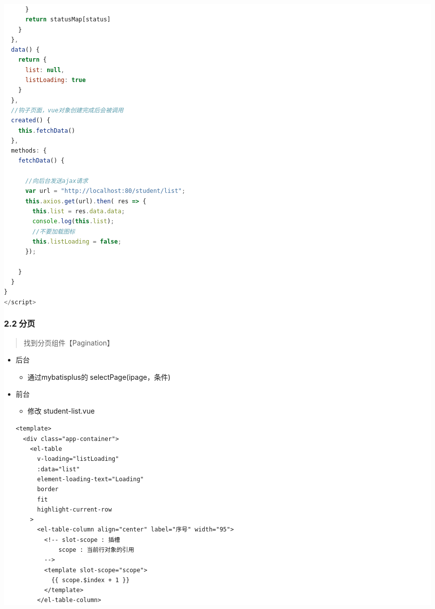   ```javascript
        }
        return statusMap[status]
      }
    },
    data() {
      return {
        list: null,
        listLoading: true
      }
    },
    //钩子页面，vue对象创建完成后会被调用
    created() {
      this.fetchData()
    },
    methods: {
      fetchData() {
  
        //向后台发送ajax请求
        var url = "http://localhost:80/student/list";
        this.axios.get(url).then( res => {
          this.list = res.data.data;
          console.log(this.list);
          //不要加载图标
          this.listLoading = false;
        });
  
      }
    }
  }
  </script>
  
  ```

  

### 2.2 分页

> 找到分页组件【Pagination】

- 后台
  - 通过mybatisplus的 selectPage(ipage，条件)

- 前台

  - 修改 student-list.vue

  ```vue
  <template>
    <div class="app-container">
      <el-table
        v-loading="listLoading"
        :data="list"
        element-loading-text="Loading"
        border
        fit
        highlight-current-row
      >
        <el-table-column align="center" label="序号" width="95">
          <!-- slot-scope : 插槽
              scope : 当前行对象的引用
          -->
          <template slot-scope="scope">
            {{ scope.$index + 1 }}
          </template>
        </el-table-column>
  
  ```